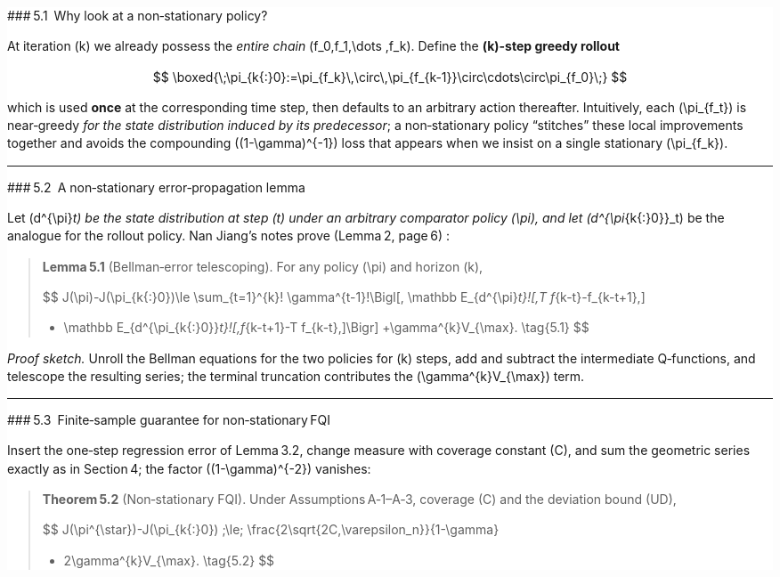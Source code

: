 
\### 5.1 Why look at a non‑stationary policy?

At iteration \(k\) we already possess the *entire chain* \(f_0,f_1,\dots ,f_k\).
Define the **\(k\)-step greedy rollout**

$$
\boxed{\;\pi_{k{:}0}:=\pi_{f_k}\,\circ\,\pi_{f_{k-1}}\circ\cdots\circ\pi_{f_0}\;}
$$

which is used **once** at the corresponding time step, then defaults to an arbitrary action thereafter.
Intuitively, each \(\pi_{f_t}\) is near‑greedy *for the state distribution induced by its predecessor*; a non‑stationary policy “stitches” these local improvements together and avoids the compounding \((1-\gamma)^{-1}\) loss that appears when we insist on a single stationary \(\pi_{f_k}\).

---

\### 5.2 A non‑stationary error‑propagation lemma

Let \(d^{\pi}_t\) be the state distribution at step \(t\) under an arbitrary comparator policy \(\pi\), and let \(d^{\pi_{k{:}0}}_t\) be the analogue for the rollout policy.
Nan Jiang’s notes prove (Lemma 2, page 6) :

> **Lemma 5.1** (Bellman‑error telescoping).
> For any policy \(\pi\) and horizon \(k\),
>
> $$
> J(\pi)-J(\pi_{k{:}0})\le
> \sum_{t=1}^{k}\!
>   \gamma^{t-1}\!\Bigl[\,
>   \mathbb E_{d^{\pi}_t}\![\,T f_{k-t}-f_{k-t+1}\,]
> + \mathbb E_{d^{\pi_{k{:}0}}_t}\![\,f_{k-t+1}-T f_{k-t}\,]\Bigr]
>   +\gamma^{k}V_{\max}.
> \tag{5.1}
> $$

*Proof sketch.*  Unroll the Bellman equations for the two policies for \(k\) steps, add and subtract the intermediate Q‑functions, and telescope the resulting series; the terminal truncation contributes the \(\gamma^{k}V_{\max}\) term.&#x20;

---

\### 5.3 Finite‑sample guarantee for non‑stationary FQI

Insert the one‑step regression error of Lemma 3.2, change measure with coverage constant \(C\), and sum the geometric series exactly as in Section 4; the factor \((1-\gamma)^{-2}\) vanishes:

> **Theorem 5.2** (Non‑stationary FQI).
> Under Assumptions A‑1–A‑3, coverage (C) and the deviation bound (UD),
>
> $$
> J(\pi^{\star})-J(\pi_{k{:}0})
> \;\le\;
> \frac{2\sqrt{2C\,\varepsilon_n}}{1-\gamma}
> + 2\gamma^{k}V_{\max}.
> \tag{5.2}
> $$
